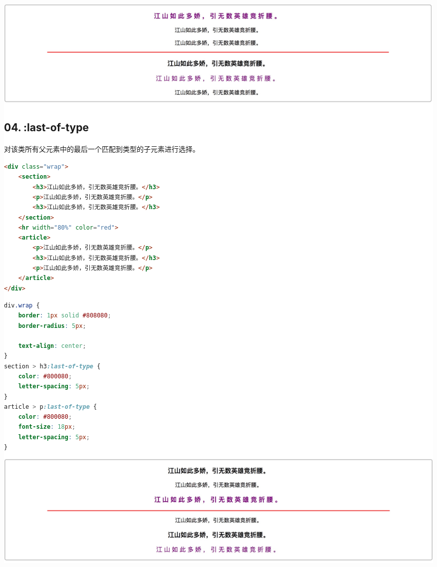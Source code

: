 ![](IMGS/first-of-type.png)

## 04. :last-of-type

对该类所有父元素中的最后一个匹配到类型的子元素进行选择。

```html
<div class="wrap">
    <section>
        <h3>江山如此多娇，引无数英雄竞折腰。</h3>
        <p>江山如此多娇，引无数英雄竞折腰。</p>
        <h3>江山如此多娇，引无数英雄竞折腰。</h3>
    </section>
    <hr width="80%" color="red">
    <article>
        <p>江山如此多娇，引无数英雄竞折腰。</p>
        <h3>江山如此多娇，引无数英雄竞折腰。</h3>
        <p>江山如此多娇，引无数英雄竞折腰。</p>
    </article>
</div>
```

```css
div.wrap {
    border: 1px solid #808080;
    border-radius: 5px;

    text-align: center;
}
section > h3:last-of-type {
    color: #800080;
    letter-spacing: 5px;
}
article > p:last-of-type {
    color: #800080;
    font-size: 18px;
    letter-spacing: 5px;
}
```

![](IMGS/last-of-type.png)
